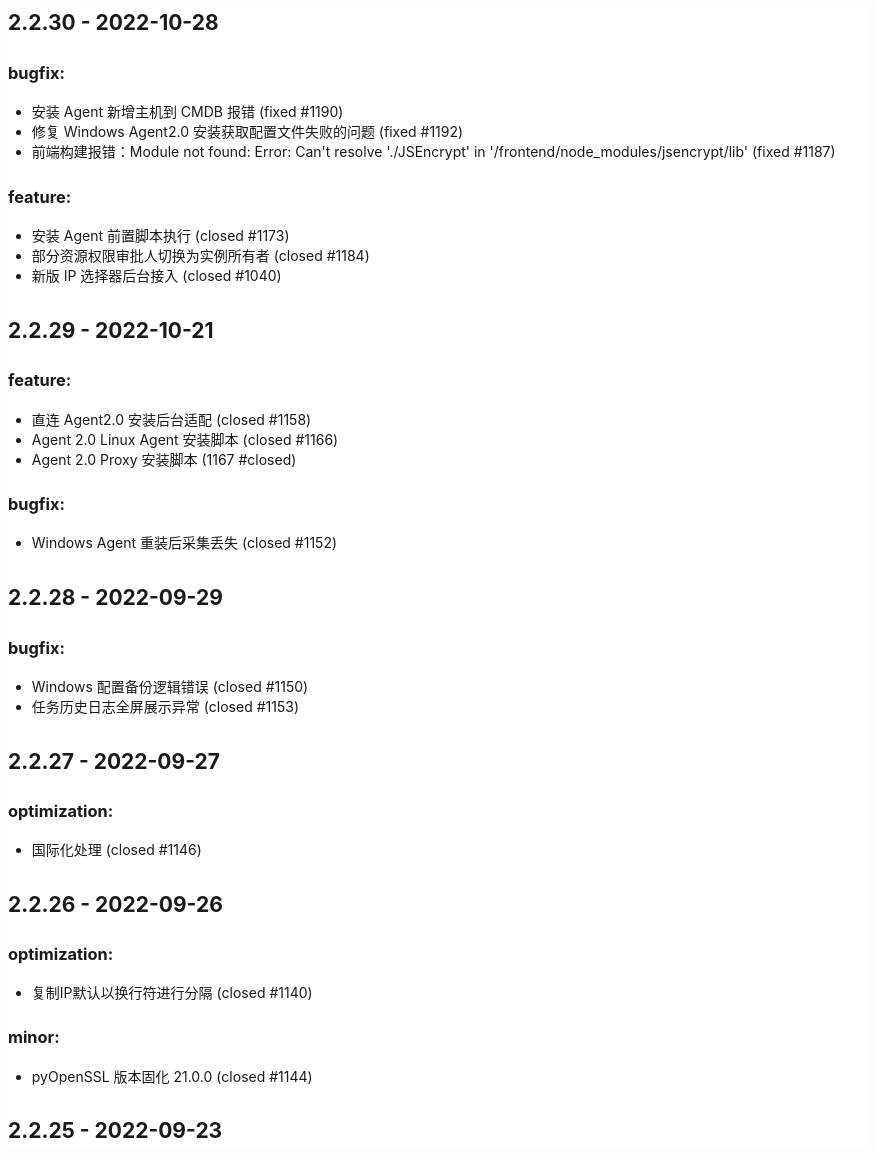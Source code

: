 ## 2.2.30 - 2022-10-28 


### bugfix: 
  * 安装 Agent 新增主机到 CMDB 报错 (fixed #1190)
  * 修复 Windows Agent2.0 安装获取配置文件失败的问题 (fixed #1192)
  * 前端构建报错：Module not found: Error: Can't resolve './JSEncrypt' in '/frontend/node_modules/jsencrypt/lib' (fixed #1187)

### feature: 
  * 安装 Agent 前置脚本执行 (closed #1173)
  * 部分资源权限审批人切换为实例所有者 (closed #1184)
  * 新版 IP 选择器后台接入 (closed #1040)

## 2.2.29 - 2022-10-21 


### feature: 
  * 直连 Agent2.0 安装后台适配 (closed #1158)
  * Agent 2.0 Linux Agent 安装脚本 (closed #1166)
  * Agent 2.0 Proxy 安装脚本 (1167 #closed)

### bugfix: 
  * Windows Agent 重装后采集丢失 (closed #1152)

## 2.2.28 - 2022-09-29 


### bugfix: 
  * Windows 配置备份逻辑错误 (closed #1150)
  * 任务历史日志全屏展示异常 (closed #1153)

## 2.2.27 - 2022-09-27 


### optimization: 
  * 国际化处理 (closed #1146)

## 2.2.26 - 2022-09-26 


### optimization: 
  * 复制IP默认以换行符进行分隔 (closed #1140)

### minor: 
  * pyOpenSSL 版本固化 21.0.0 (closed #1144)

## 2.2.25 - 2022-09-23 
